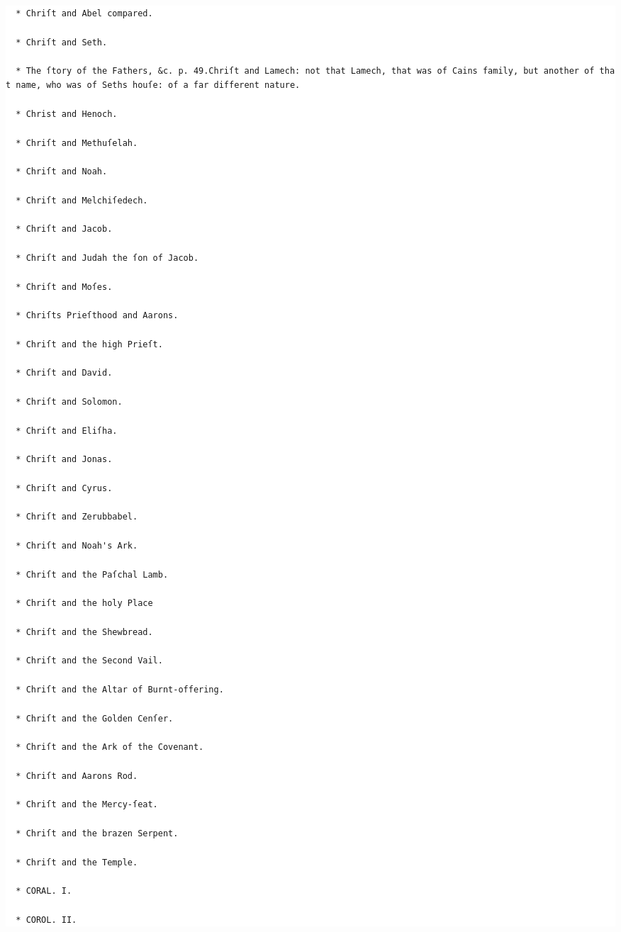       * Chriſt and Abel compared.

      * Chriſt and Seth.

      * The ſtory of the Fathers, &c. p. 49.Chriſt and Lamech: not that Lamech, that was of Cains family, but another of that name, who was of Seths houſe: of a far different nature.

      * Christ and Henoch.

      * Chriſt and Methuſelah.

      * Chriſt and Noah.

      * Chriſt and Melchiſedech.

      * Chriſt and Jacob.

      * Chriſt and Judah the ſon of Jacob.

      * Chriſt and Moſes.

      * Chriſts Prieſthood and Aarons.

      * Chriſt and the high Prieſt.

      * Chriſt and David.

      * Chriſt and Solomon.

      * Chriſt and Eliſha.

      * Chriſt and Jonas.

      * Chriſt and Cyrus.

      * Chriſt and Zerubbabel.

      * Chriſt and Noah's Ark.

      * Chriſt and the Paſchal Lamb.

      * Chriſt and the holy Place

      * Chriſt and the Shewbread.

      * Chriſt and the Second Vail.

      * Chriſt and the Altar of Burnt-offering.

      * Chriſt and the Golden Cenſer.

      * Chriſt and the Ark of the Covenant.

      * Chriſt and Aarons Rod.

      * Chriſt and the Mercy-ſeat.

      * Chriſt and the brazen Serpent.

      * Chriſt and the Temple.

      * CORAL. I.

      * COROL. II.
